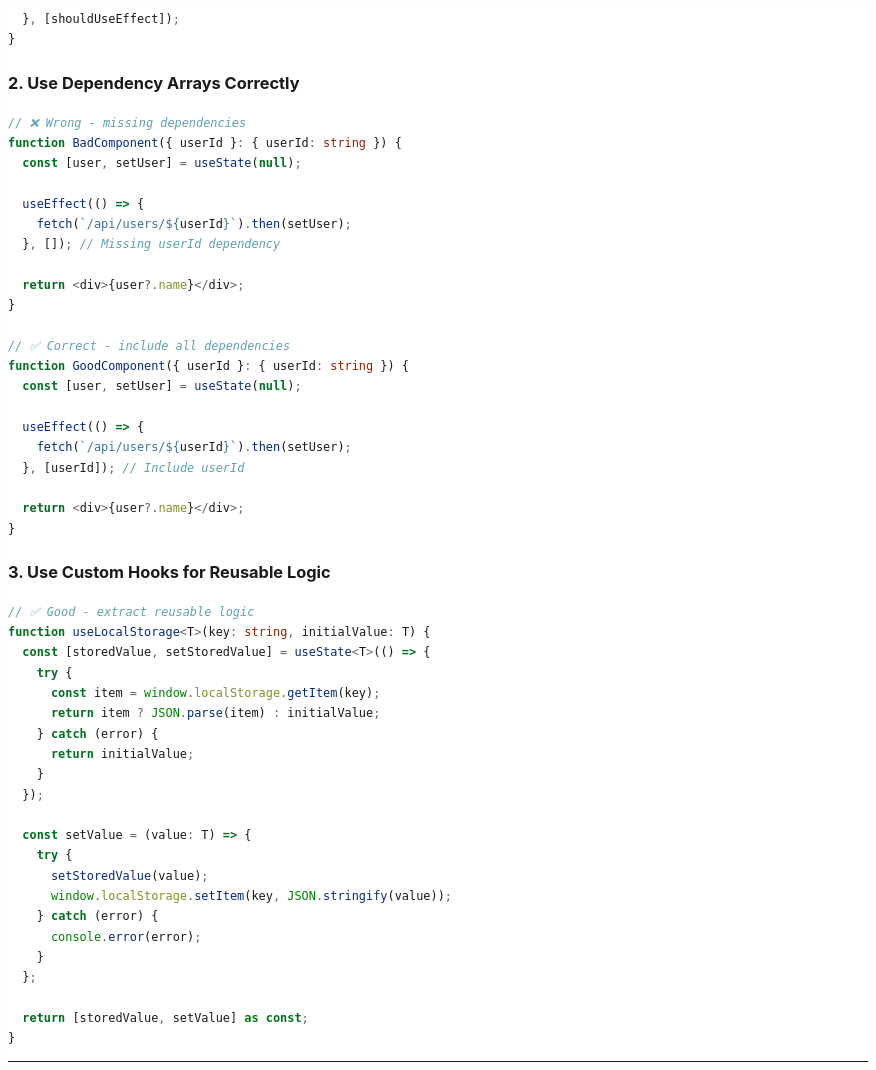 ```typescript
  }, [shouldUseEffect]);
}
```

### 2. Use Dependency Arrays Correctly

```typescript
// ❌ Wrong - missing dependencies
function BadComponent({ userId }: { userId: string }) {
  const [user, setUser] = useState(null);

  useEffect(() => {
    fetch(`/api/users/${userId}`).then(setUser);
  }, []); // Missing userId dependency

  return <div>{user?.name}</div>;
}

// ✅ Correct - include all dependencies
function GoodComponent({ userId }: { userId: string }) {
  const [user, setUser] = useState(null);

  useEffect(() => {
    fetch(`/api/users/${userId}`).then(setUser);
  }, [userId]); // Include userId

  return <div>{user?.name}</div>;
}
```

### 3. Use Custom Hooks for Reusable Logic

```typescript
// ✅ Good - extract reusable logic
function useLocalStorage<T>(key: string, initialValue: T) {
  const [storedValue, setStoredValue] = useState<T>(() => {
    try {
      const item = window.localStorage.getItem(key);
      return item ? JSON.parse(item) : initialValue;
    } catch (error) {
      return initialValue;
    }
  });

  const setValue = (value: T) => {
    try {
      setStoredValue(value);
      window.localStorage.setItem(key, JSON.stringify(value));
    } catch (error) {
      console.error(error);
    }
  };

  return [storedValue, setValue] as const;
}
```

---